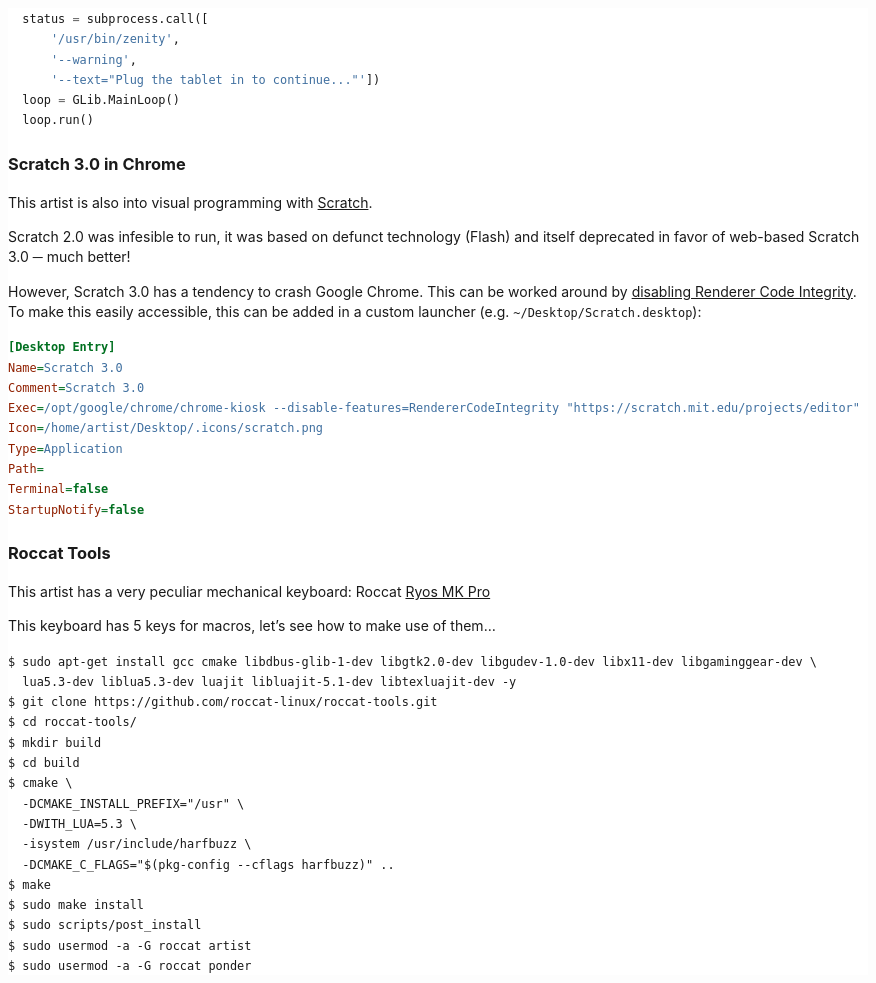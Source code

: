 ```py
  status = subprocess.call([
      '/usr/bin/zenity', 
      '--warning',
      '--text="Plug the tablet in to continue..."'])
  loop = GLib.MainLoop()
  loop.run()
```

### Scratch 3.0 in Chrome

This artist is also into visual programming with
[Scratch](https://scratch.mit.edu/).

Scratch 2.0 was infesible to run, it was based on defunct
technology (Flash) and itself deprecated in favor of
web-based Scratch 3.0 ─ much better!

However, Scratch 3.0 has a tendency to crash Google Chrome.
This can be worked around by 
[disabling Renderer Code Integrity](https://helpdeskgeek.com/help-desk/how-to-fix-status_access_violation-errors-in-chrome-or-edge/).
To make this easily accessible, this can be added in a
custom launcher (e.g. `~/Desktop/Scratch.desktop`):

```ini
[Desktop Entry]
Name=Scratch 3.0
Comment=Scratch 3.0
Exec=/opt/google/chrome/chrome-kiosk --disable-features=RendererCodeIntegrity "https://scratch.mit.edu/projects/editor"
Icon=/home/artist/Desktop/.icons/scratch.png
Type=Application
Path=
Terminal=false
StartupNotify=false
```

### Roccat Tools

This artist has a very peculiar mechanical keyboard:
Roccat [Ryos MK Pro](https://support.roccat.com/s/article/ryos-mk-pro-faqs?language=en_US)

This keyboard has 5 keys for macros, let’s see how to make use of them…

```
$ sudo apt-get install gcc cmake libdbus-glib-1-dev libgtk2.0-dev libgudev-1.0-dev libx11-dev libgaminggear-dev \
  lua5.3-dev liblua5.3-dev luajit libluajit-5.1-dev libtexluajit-dev -y
$ git clone https://github.com/roccat-linux/roccat-tools.git
$ cd roccat-tools/
$ mkdir build
$ cd build
$ cmake \
  -DCMAKE_INSTALL_PREFIX="/usr" \
  -DWITH_LUA=5.3 \
  -isystem /usr/include/harfbuzz \
  -DCMAKE_C_FLAGS="$(pkg-config --cflags harfbuzz)" ..
$ make
$ sudo make install
$ sudo scripts/post_install
$ sudo usermod -a -G roccat artist
$ sudo usermod -a -G roccat ponder
```
